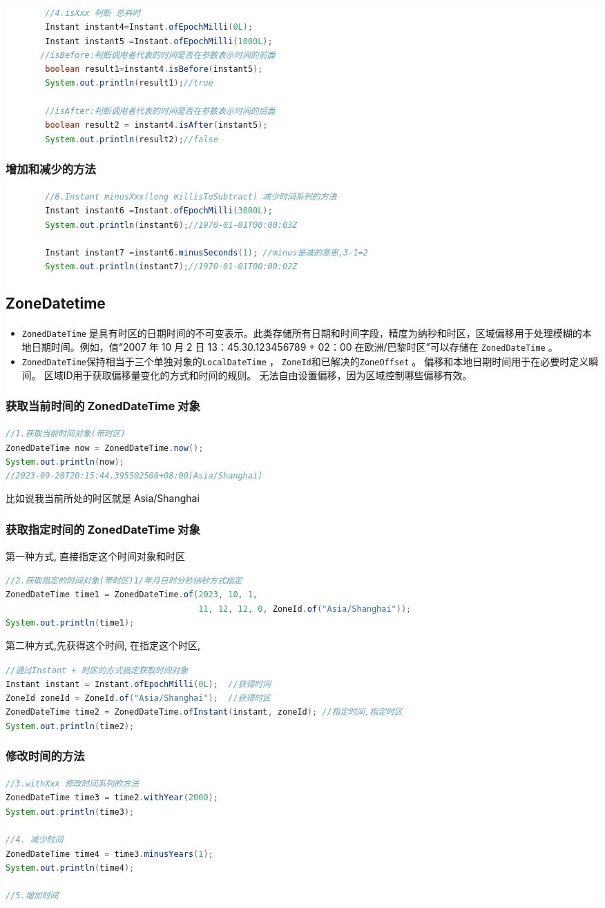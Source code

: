 ```java
        //4.isXxx 判断 总共时
        Instant instant4=Instant.ofEpochMilli(0L);
        Instant instant5 =Instant.ofEpochMilli(1000L);
       //isBefore:判断调用者代表的时间是否在参数表示时间的前面
        boolean result1=instant4.isBefore(instant5);
        System.out.println(result1);//true

        //isAfter:判断调用者代表的时间是否在参数表示时间的后面
        boolean result2 = instant4.isAfter(instant5);
        System.out.println(result2);//false
```
### 增加和减少的方法

```java
        //6.Instant minusXxx(long millisToSubtract) 减少时间系列的方法
        Instant instant6 =Instant.ofEpochMilli(3000L);
        System.out.println(instant6);//1970-01-01T00:00:03Z

        Instant instant7 =instant6.minusSeconds(1); //minus是减的意思,3-1=2
        System.out.println(instant7);//1970-01-01T00:00:02Z
```

## ZoneDatetime
- `ZonedDateTime` 是具有时区的日期时间的不可变表示。此类存储所有日期和时间字段，精度为纳秒和时区，区域偏移用于处理模糊的本地日期时间。例如，值“2007 年 10 月 2 日 13：45.30.123456789 + 02：00 在欧洲/巴黎时区”可以存储在 `ZonedDateTime` 。
- `ZonedDateTime`保持相当于三个单独对象的`LocalDateTime` ， `ZoneId`和已解决的`ZoneOffset` 。 偏移和本地日期时间用于在必要时定义瞬间。 区域ID用于获取偏移量变化的方式和时间的规则。 无法自由设置偏移，因为区域控制哪些偏移有效。
### 获取当前时间的 ZonedDateTime 对象
```java
//1.获取当前时间对象(带时区)
ZonedDateTime now = ZonedDateTime.now();
System.out.println(now);
//2023-09-20T20:15:44.395502500+08:00[Asia/Shanghai]
```
比如说我当前所处的时区就是 Asia/Shanghai
### 获取指定时间的 ZonedDateTime 对象
第一种方式, 直接指定这个时间对象和时区
```java
//2.获取指定的时间对象(带时区)1/年月日时分秒纳秒方式指定
ZonedDateTime time1 = ZonedDateTime.of(2023, 10, 1,
                                       11, 12, 12, 0, ZoneId.of("Asia/Shanghai"));
System.out.println(time1);
```
第二种方式,先获得这个时间, 在指定这个时区,
```java
//通过Instant + 时区的方式指定获取时间对象
Instant instant = Instant.ofEpochMilli(0L);  //获得时间
ZoneId zoneId = ZoneId.of("Asia/Shanghai");  //获得时区
ZonedDateTime time2 = ZonedDateTime.ofInstant(instant, zoneId); //指定时间,指定时区
System.out.println(time2);
```
### 修改时间的方法
```java
//3.withXxx 修改时间系列的方法
ZonedDateTime time3 = time2.withYear(2000);
System.out.println(time3);

//4. 减少时间
ZonedDateTime time4 = time3.minusYears(1);
System.out.println(time4);

//5.增加时间
```